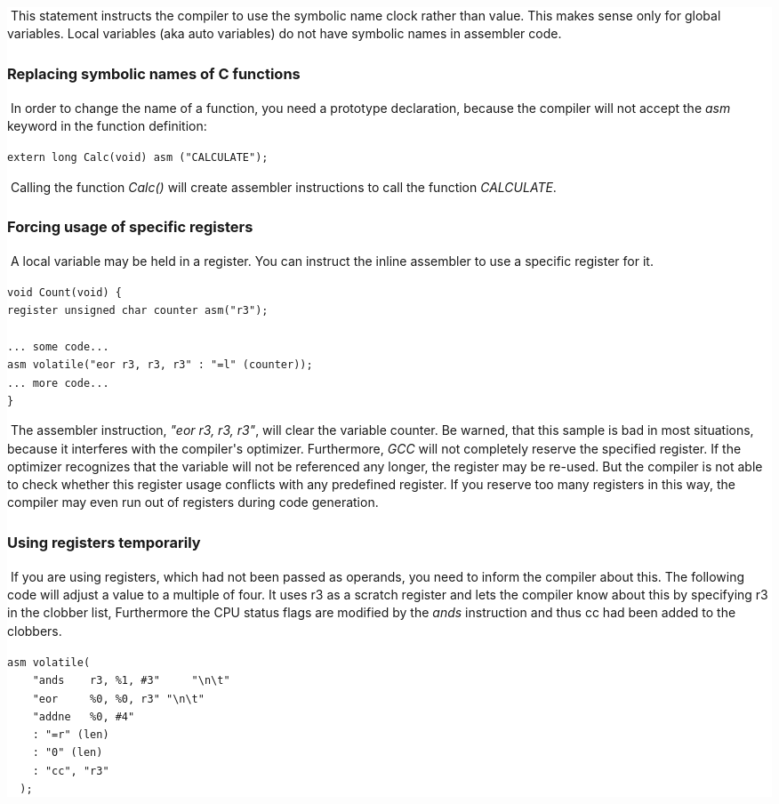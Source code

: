 ​        This statement instructs the compiler to use the symbolic name clock rather than value. This makes sense only for global variables. Local variables (aka auto variables) do not have symbolic names in assembler code.      

### Replacing symbolic names of C functions

​        In order to change the name of a function, you need a prototype declaration, because the compiler will not accept the *asm*        keyword in the function definition:      

```
extern long Calc(void) asm ("CALCULATE");
```

​        Calling the function *Calc()* will create assembler instructions to call the function *CALCULATE*.      

### Forcing usage of specific registers

​        A local variable may be held in a register. You can instruct the inline assembler to use a specific register for it.      

```
void Count(void) {
register unsigned char counter asm("r3");

... some code...
asm volatile("eor r3, r3, r3" : "=l" (counter));
... more code...
}
```

​        The assembler instruction, *"eor r3, r3, r3"*, will clear the variable counter. Be warned, that this sample is bad in most situations, because it interferes with the compiler's optimizer. Furthermore, *GCC* will not completely reserve the specified register. If the optimizer recognizes that the variable will not be referenced any longer, the register may be re-used. But the compiler is not able to check whether this register usage conflicts with any predefined register. If you reserve too many registers in this way, the compiler may even run out of registers during code generation.      

### Using registers temporarily

​        If you are using registers, which had not been passed as operands, you need to inform the compiler about this. The following code will adjust a value to a multiple of four. It uses r3 as a scratch register and lets the compiler know about this by specifying r3 in the clobber list, Furthermore the CPU status flags are modified by the *ands*        instruction and thus cc had been added to the clobbers.      

```
asm volatile(
    "ands    r3, %1, #3"     "\n\t"
    "eor     %0, %0, r3" "\n\t"
    "addne   %0, #4"
    : "=r" (len)
    : "0" (len)
    : "cc", "r3"
  );
```
